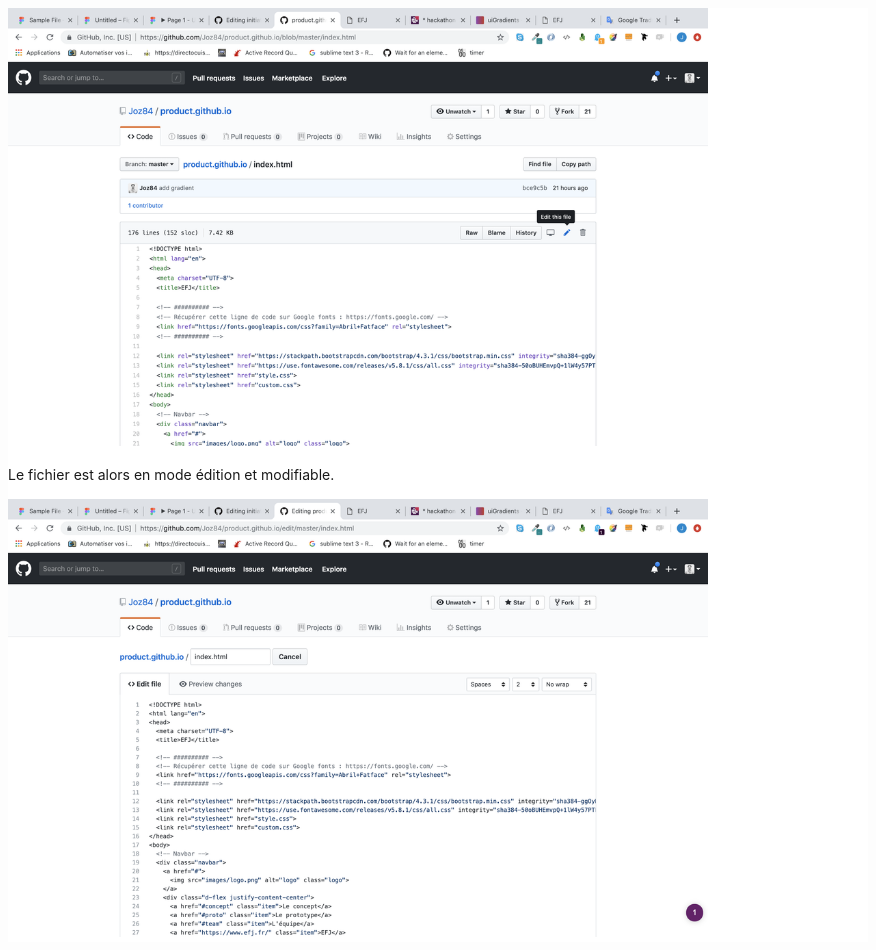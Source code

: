 <img src="/images-readme/custom2.png" width=700>

Le fichier est alors en  mode édition et modifiable.

<img src="/images-readme/custom3.png" width=700>
